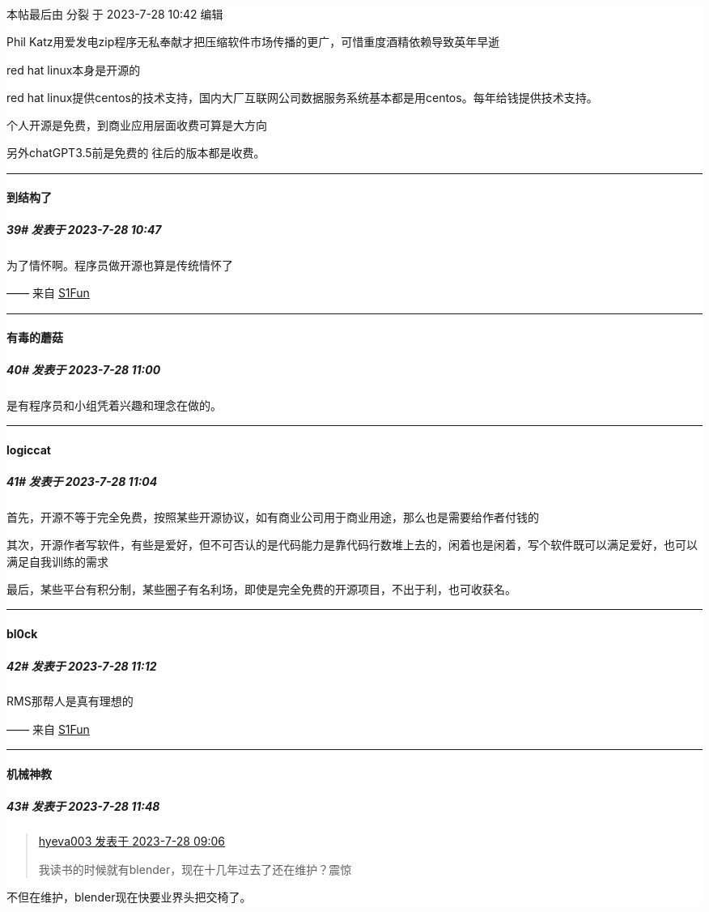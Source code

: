  本帖最后由 分裂 于 2023-7-28 10:42 编辑 

Phil Katz用爱发电zip程序无私奉献才把压缩软件市场传播的更广，可惜重度酒精依赖导致英年早逝

red hat linux本身是开源的

red hat linux提供centos的技术支持，国内大厂互联网公司数据服务系统基本都是用centos。每年给钱提供技术支持。

个人开源是免费，到商业应用层面收费可算是大方向

另外chatGPT3.5前是免费的 往后的版本都是收费。

*****

####  到结构了  
##### 39#       发表于 2023-7-28 10:47

为了情怀啊。程序员做开源也算是传统情怀了

—— 来自 [S1Fun](https://s1fun.koalcat.com)

*****

####  有毒的蘑菇  
##### 40#       发表于 2023-7-28 11:00

 是有程序员和小组凭着兴趣和理念在做的。

*****

####  logiccat  
##### 41#       发表于 2023-7-28 11:04

首先，开源不等于完全免费，按照某些开源协议，如有商业公司用于商业用途，那么也是需要给作者付钱的

其次，开源作者写软件，有些是爱好，但不可否认的是代码能力是靠代码行数堆上去的，闲着也是闲着，写个软件既可以满足爱好，也可以满足自我训练的需求

最后，某些平台有积分制，某些圈子有名利场，即使是完全免费的开源项目，不出于利，也可收获名。

*****

####  bl0ck  
##### 42#       发表于 2023-7-28 11:12

RMS那帮人是真有理想的

—— 来自 [S1Fun](https://s1fun.koalcat.com)

*****

####  机械神教  
##### 43#       发表于 2023-7-28 11:48

<blockquote><a href="httphttps://bbs.saraba1st.com/2b/forum.php?mod=redirect&amp;goto=findpost&amp;pid=61816338&amp;ptid=2146139" target="_blank">hyeva003 发表于 2023-7-28 09:06</a>

我读书的时候就有blender，现在十几年过去了还在维护？震惊</blockquote>
不但在维护，blender现在快要业界头把交椅了。
